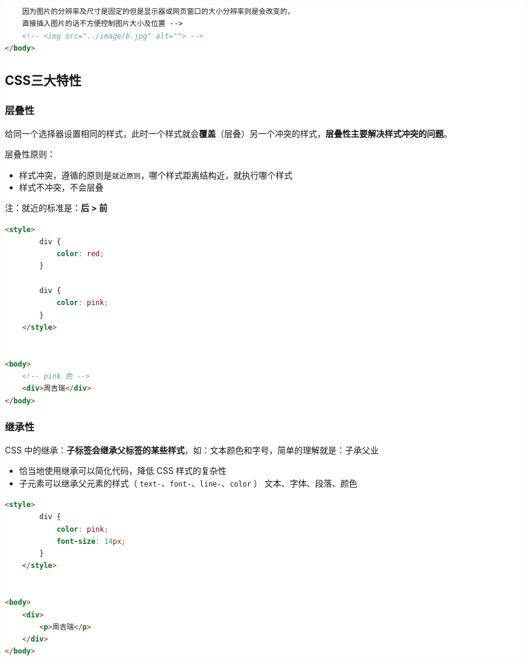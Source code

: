```html
    因为图片的分辨率及尺寸是固定的但是显示器或网页窗口的大小分辨率则是会改变的，
    直接插入图片的话不方便控制图片大小及位置 -->
    <!-- <img src="../image/b.jpg" alt=""> -->
</body>
```

## CSS三大特性

### 层叠性

给同一个选择器设置相同的样式，此时一个样式就会**覆盖**（层叠）另一个冲突的样式，**层叠性主要解决样式冲突的问题**。

层叠性原则：

- 样式冲突，遵循的原则是`就近原则`，哪个样式距离结构近，就执行哪个样式
- 样式不冲突，不会层叠

注：就近的标准是：**后 > 前**

```html
<style>
        div {
            color: red;
        }

        div {
            color: pink;
        }
    </style>


<body>
    <!-- pink 色 -->
    <div>周吉瑞</div>
</body>
```

### 继承性

CSS 中的继承：**子标签会继承父标签的某些样式**，如：文本颜色和字号，简单的理解就是：子承父业

- 恰当地使用继承可以简化代码，降低 CSS 样式的复杂性
- 子元素可以继承父元素的样式（ `text-`、`font-`、`line-`、`color` ） 文本、字体、段落、颜色

```html
<style>
        div {
            color: pink;
            font-size: 14px;
        }
    </style>


<body>
    <div>
        <p>周吉瑞</p>
    </div>
</body>
```
